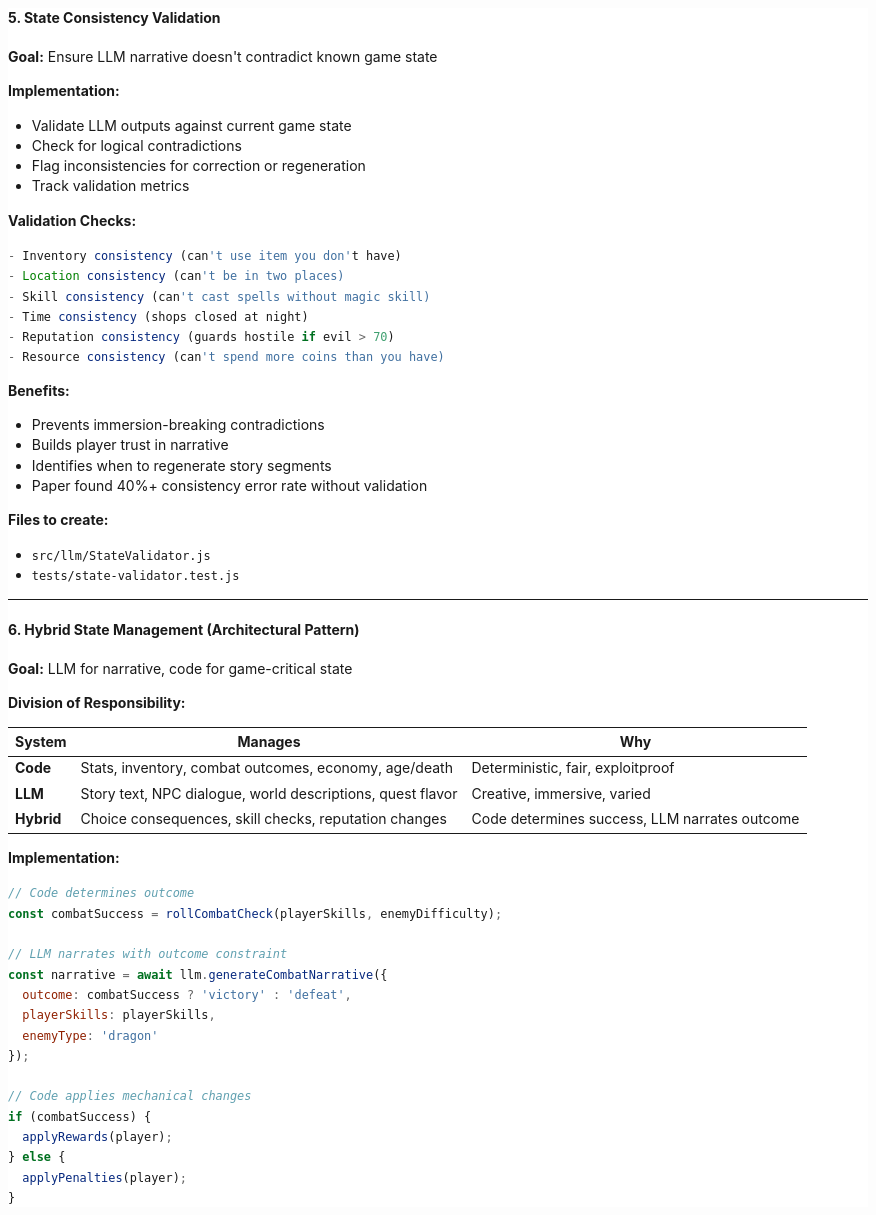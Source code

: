 
#### 5. State Consistency Validation
**Goal:** Ensure LLM narrative doesn't contradict known game state

**Implementation:**
- Validate LLM outputs against current game state
- Check for logical contradictions
- Flag inconsistencies for correction or regeneration
- Track validation metrics

**Validation Checks:**
```javascript
- Inventory consistency (can't use item you don't have)
- Location consistency (can't be in two places)
- Skill consistency (can't cast spells without magic skill)
- Time consistency (shops closed at night)
- Reputation consistency (guards hostile if evil > 70)
- Resource consistency (can't spend more coins than you have)
```

**Benefits:**
- Prevents immersion-breaking contradictions
- Builds player trust in narrative
- Identifies when to regenerate story segments
- Paper found 40%+ consistency error rate without validation

**Files to create:**
- `src/llm/StateValidator.js`
- `tests/state-validator.test.js`

---

#### 6. Hybrid State Management (Architectural Pattern)
**Goal:** LLM for narrative, code for game-critical state

**Division of Responsibility:**

| System | Manages | Why |
|--------|---------|-----|
| **Code** | Stats, inventory, combat outcomes, economy, age/death | Deterministic, fair, exploitproof |
| **LLM** | Story text, NPC dialogue, world descriptions, quest flavor | Creative, immersive, varied |
| **Hybrid** | Choice consequences, skill checks, reputation changes | Code determines success, LLM narrates outcome |

**Implementation:**
```javascript
// Code determines outcome
const combatSuccess = rollCombatCheck(playerSkills, enemyDifficulty);

// LLM narrates with outcome constraint
const narrative = await llm.generateCombatNarrative({
  outcome: combatSuccess ? 'victory' : 'defeat',
  playerSkills: playerSkills,
  enemyType: 'dragon'
});

// Code applies mechanical changes
if (combatSuccess) {
  applyRewards(player);
} else {
  applyPenalties(player);
}
```
